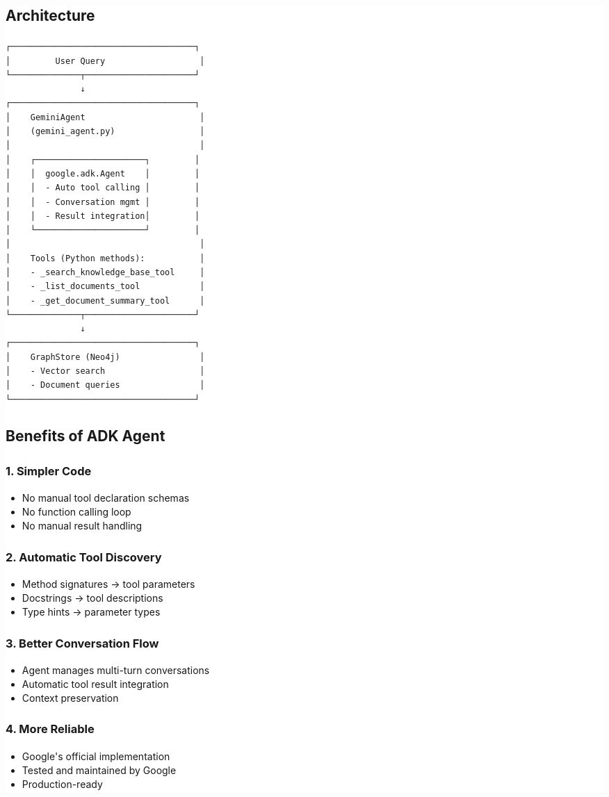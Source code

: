 ## Architecture

```
┌─────────────────────────────────────┐
│         User Query                   │
└──────────────┬──────────────────────┘
               ↓
┌─────────────────────────────────────┐
│    GeminiAgent                       │
│    (gemini_agent.py)                 │
│                                      │
│    ┌──────────────────────┐         │
│    │  google.adk.Agent    │         │
│    │  - Auto tool calling │         │
│    │  - Conversation mgmt │         │
│    │  - Result integration│         │
│    └──────────────────────┘         │
│                                      │
│    Tools (Python methods):           │
│    - _search_knowledge_base_tool     │
│    - _list_documents_tool            │
│    - _get_document_summary_tool      │
└──────────────┬──────────────────────┘
               ↓
┌─────────────────────────────────────┐
│    GraphStore (Neo4j)                │
│    - Vector search                   │
│    - Document queries                │
└─────────────────────────────────────┘
```

## Benefits of ADK Agent

### 1. **Simpler Code**
- No manual tool declaration schemas
- No function calling loop
- No manual result handling

### 2. **Automatic Tool Discovery**
- Method signatures → tool parameters
- Docstrings → tool descriptions
- Type hints → parameter types

### 3. **Better Conversation Flow**
- Agent manages multi-turn conversations
- Automatic tool result integration
- Context preservation

### 4. **More Reliable**
- Google's official implementation
- Tested and maintained by Google
- Production-ready
